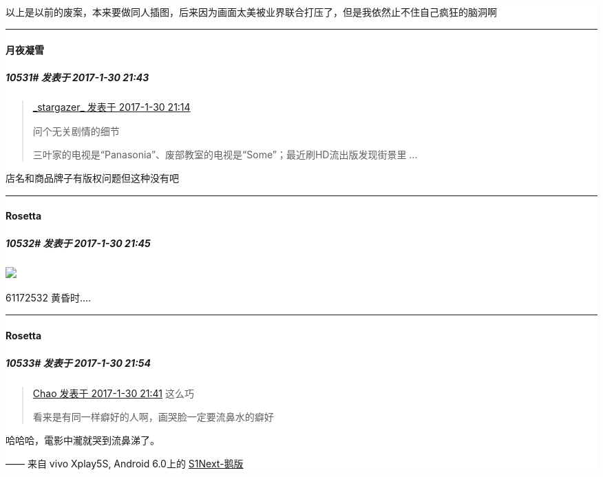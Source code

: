 
以上是以前的废案，本来要做同人插图，后来因为画面太美被业界联合打压了，但是我依然止不住自己疯狂的脑洞啊







-----

####  月夜凝雪  
##### 10531#       发表于 2017-1-30 21:43



<blockquote><a href="httphttps://bbs.saraba1st.com/2b/forum.php?mod=redirect&amp;goto=findpost&amp;pid=35063252&amp;ptid=1296766" target="_blank">_stargazer_ 发表于 2017-1-30 21:14</a>

问个无关剧情的细节


三叶家的电视是“Panasonia”、废部教室的电视是“Some”；最近刷HD流出版发现街景里 ...</blockquote>
店名和商品牌子有版权问题但这种没有吧







-----

####  Rosetta  
##### 10532#       发表于 2017-1-30 21:45



<img src="http://ww2.sinaimg.cn/large/a15b4afegy1fc8zpefcmfj20jg0ugjzt.jpg" referrerpolicy="no-referrer">


61172532 黄昏时....







-----

####  Rosetta  
##### 10533#       发表于 2017-1-30 21:54



<blockquote><a href="httphttps://bbs.saraba1st.com/2b/forum.php?mod=redirect&amp;goto=findpost&amp;pid=35063481&amp;ptid=1296766" target="_blank">Chao 发表于 2017-1-30 21:41</a>
这么巧

看来是有同一样癖好的人啊，画哭脸一定要流鼻水的癖好</blockquote>
哈哈哈，電影中瀧就哭到流鼻涕了。

—— 来自 vivo Xplay5S, Android 6.0上的 [S1Next-鹅版](http://www.coolapk.com/apk/me.ykrank.s1next)



